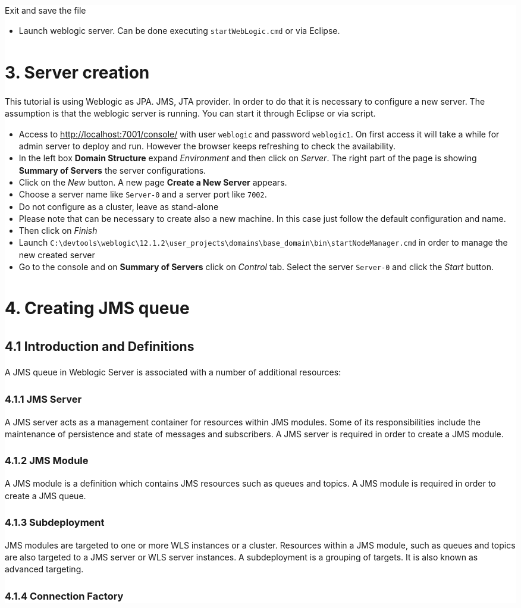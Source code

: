 Exit and save the file

*    Launch weblogic server. Can be done executing `startWebLogic.cmd` or via Eclipse. 

# 3. Server creation

This tutorial is using Weblogic as JPA. JMS, JTA provider. In order to do that it is necessary to configure a new server. The assumption is that the weblogic server is running. You can start it through Eclipse or via script.

*    Access to [http://localhost:7001/console/](http://localhost:7001/console/) with user `weblogic` and password `weblogic1`. On first access it will take a while for admin server to deploy and run.  However the browser keeps refreshing to check the availability.
*    In the left box **Domain Structure** expand *Environment* and then click on *Server*. The right part of the page is showing **Summary of Servers** the server configurations.
*    Click on the *New* button. A new page **Create a New Server** appears.
*    Choose a server name like `Server-0` and a server port like `7002`. 
*    Do not configure as a cluster, leave as stand-alone
*    Please note that can be necessary to create also a new machine. In this case just follow the default configuration and name.
*    Then click on *Finish*
*    Launch `C:\devtools\weblogic\12.1.2\user_projects\domains\base_domain\bin\startNodeManager.cmd` in order to manage the new created server
*    Go to the console and on **Summary of Servers** click on *Control* tab. Select the server `Server-0` and click the *Start* button.

# 4. Creating JMS queue

## 4.1 Introduction and Definitions
A JMS queue in Weblogic Server is associated with a number of additional resources:

### 4.1.1 JMS Server

A JMS server acts as a management container for resources within JMS modules. Some of its responsibilities include the maintenance of persistence and state of messages and subscribers. A JMS server is required in order to create a JMS module.

### 4.1.2 JMS Module

A JMS module is a definition which contains JMS resources such as queues and topics. A JMS module is required in order to create a JMS queue.

### 4.1.3 Subdeployment

JMS modules are targeted to one or more WLS instances or a cluster. Resources within a JMS module, such as queues and topics are also targeted to a JMS server or WLS server instances. A subdeployment is a grouping of targets. It is also known as advanced targeting.

### 4.1.4 Connection Factory
